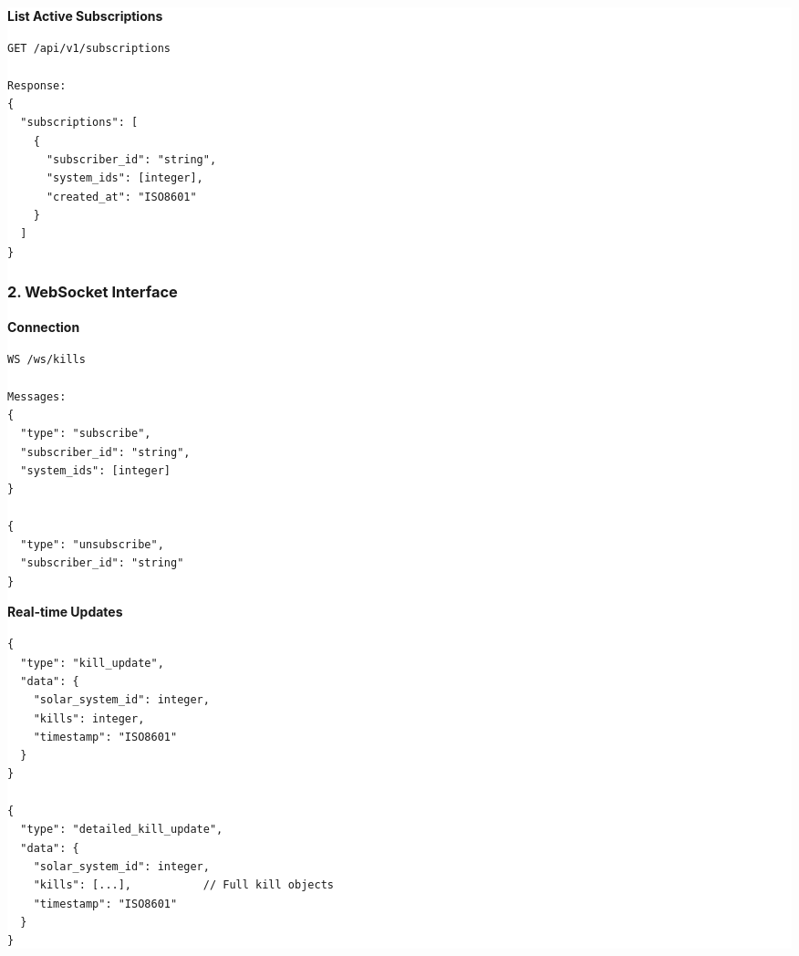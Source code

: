 **List Active Subscriptions**
```
GET /api/v1/subscriptions

Response:
{
  "subscriptions": [
    {
      "subscriber_id": "string",
      "system_ids": [integer],
      "created_at": "ISO8601"
    }
  ]
}
```

### 2. WebSocket Interface

**Connection**
```
WS /ws/kills

Messages:
{
  "type": "subscribe",
  "subscriber_id": "string",
  "system_ids": [integer]
}

{
  "type": "unsubscribe",
  "subscriber_id": "string"
}
```

**Real-time Updates**
```
{
  "type": "kill_update",
  "data": {
    "solar_system_id": integer,
    "kills": integer,
    "timestamp": "ISO8601"
  }
}

{
  "type": "detailed_kill_update",
  "data": {
    "solar_system_id": integer,
    "kills": [...],           // Full kill objects
    "timestamp": "ISO8601"
  }
}
```
